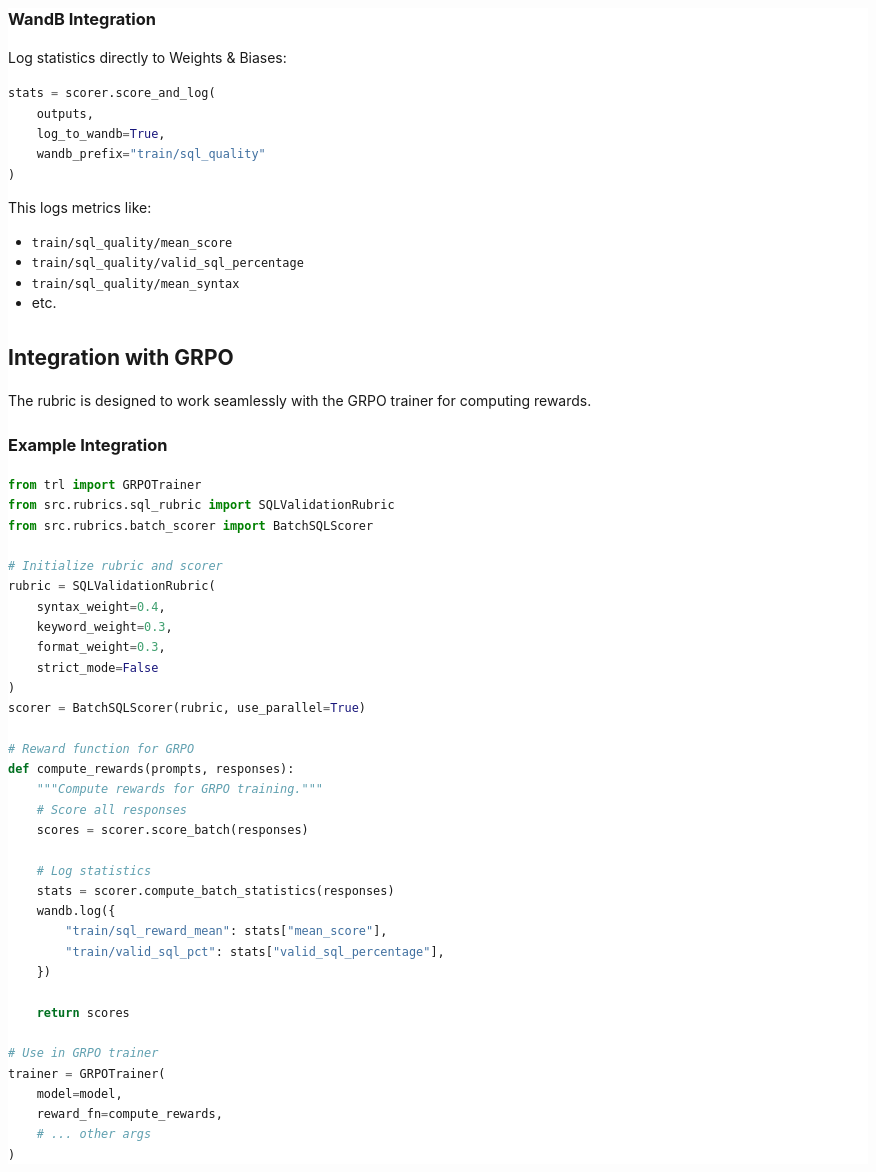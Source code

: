 ### WandB Integration

Log statistics directly to Weights & Biases:

```python
stats = scorer.score_and_log(
    outputs,
    log_to_wandb=True,
    wandb_prefix="train/sql_quality"
)
```

This logs metrics like:
- `train/sql_quality/mean_score`
- `train/sql_quality/valid_sql_percentage`
- `train/sql_quality/mean_syntax`
- etc.

## Integration with GRPO

The rubric is designed to work seamlessly with the GRPO trainer for computing rewards.

### Example Integration

```python
from trl import GRPOTrainer
from src.rubrics.sql_rubric import SQLValidationRubric
from src.rubrics.batch_scorer import BatchSQLScorer

# Initialize rubric and scorer
rubric = SQLValidationRubric(
    syntax_weight=0.4,
    keyword_weight=0.3,
    format_weight=0.3,
    strict_mode=False
)
scorer = BatchSQLScorer(rubric, use_parallel=True)

# Reward function for GRPO
def compute_rewards(prompts, responses):
    """Compute rewards for GRPO training."""
    # Score all responses
    scores = scorer.score_batch(responses)

    # Log statistics
    stats = scorer.compute_batch_statistics(responses)
    wandb.log({
        "train/sql_reward_mean": stats["mean_score"],
        "train/valid_sql_pct": stats["valid_sql_percentage"],
    })

    return scores

# Use in GRPO trainer
trainer = GRPOTrainer(
    model=model,
    reward_fn=compute_rewards,
    # ... other args
)
```
